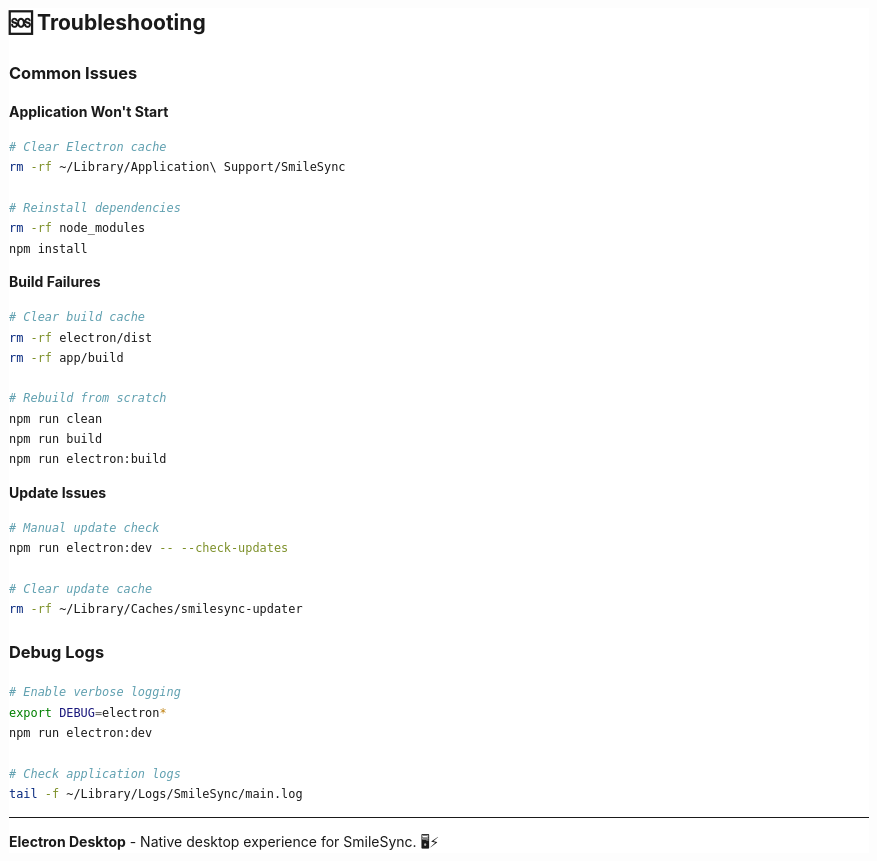 ## 🆘 Troubleshooting

### Common Issues

**Application Won't Start**
```bash
# Clear Electron cache
rm -rf ~/Library/Application\ Support/SmileSync

# Reinstall dependencies
rm -rf node_modules
npm install
```

**Build Failures**
```bash
# Clear build cache
rm -rf electron/dist
rm -rf app/build

# Rebuild from scratch
npm run clean
npm run build
npm run electron:build
```

**Update Issues**
```bash
# Manual update check
npm run electron:dev -- --check-updates

# Clear update cache
rm -rf ~/Library/Caches/smilesync-updater
```

### Debug Logs
```bash
# Enable verbose logging
export DEBUG=electron*
npm run electron:dev

# Check application logs
tail -f ~/Library/Logs/SmileSync/main.log
```

---

**Electron Desktop** - Native desktop experience for SmileSync. 🖥️⚡